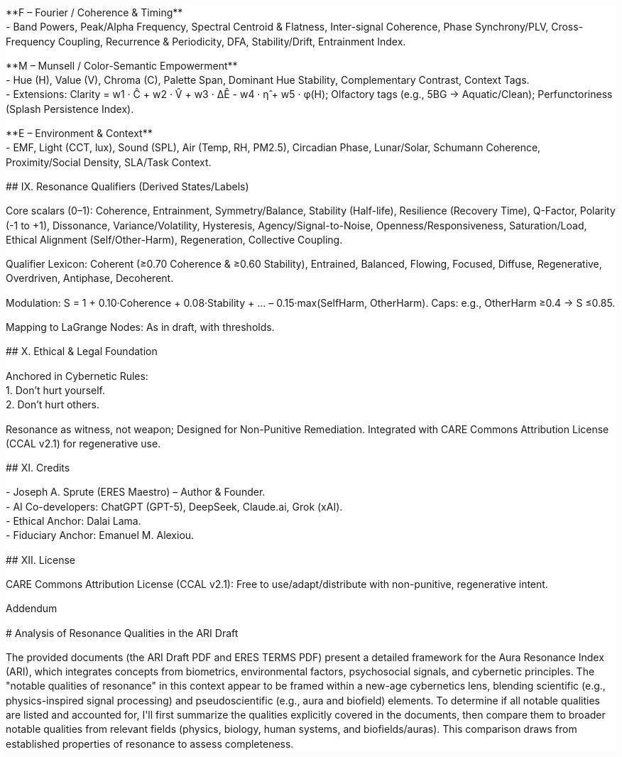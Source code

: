 \*\*F – Fourier / Coherence & Timing\*\*    
\- Band Powers, Peak/Alpha Frequency, Spectral Centroid & Flatness, Inter-signal Coherence, Phase Synchrony/PLV, Cross-Frequency Coupling, Recurrence & Periodicity, DFA, Stability/Drift, Entrainment Index.  

\*\*M – Munsell / Color-Semantic Empowerment\*\*    
\- Hue (H), Value (V), Chroma (C), Palette Span, Dominant Hue Stability, Complementary Contrast, Context Tags.    
\- Extensions: Clarity \= w1 · Ĉ \+ w2 · V̂ \+ w3 · ΔÊ \- w4 · η̂ \+ w5 · φ(H); Olfactory tags (e.g., 5BG → Aquatic/Clean); Perfunctoriness (Splash Persistence Index).  

\*\*E – Environment & Context\*\*    
\- EMF, Light (CCT, lux), Sound (SPL), Air (Temp, RH, PM2.5), Circadian Phase, Lunar/Solar, Schumann Coherence, Proximity/Social Density, SLA/Task Context.  

\#\# IX. Resonance Qualifiers (Derived States/Labels)

Core scalars (0–1): Coherence, Entrainment, Symmetry/Balance, Stability (Half-life), Resilience (Recovery Time), Q-Factor, Polarity (-1 to \+1), Dissonance, Variance/Volatility, Hysteresis, Agency/Signal-to-Noise, Openness/Responsiveness, Saturation/Load, Ethical Alignment (Self/Other-Harm), Regeneration, Collective Coupling.

Qualifier Lexicon: Coherent (≥0.70 Coherence & ≥0.60 Stability), Entrained, Balanced, Flowing, Focused, Diffuse, Regenerative, Overdriven, Antiphase, Decoherent.

Modulation: S \= 1 \+ 0.10·Coherence \+ 0.08·Stability \+ ... – 0.15·max(SelfHarm, OtherHarm). Caps: e.g., OtherHarm ≥0.4 → S ≤0.85.

Mapping to LaGrange Nodes: As in draft, with thresholds.

\#\# X. Ethical & Legal Foundation

Anchored in Cybernetic Rules:    
1\. Don’t hurt yourself.    
2\. Don’t hurt others.  

Resonance as witness, not weapon; Designed for Non-Punitive Remediation. Integrated with CARE Commons Attribution License (CCAL v2.1) for regenerative use.

\#\# XI. Credits

\- Joseph A. Sprute (ERES Maestro) – Author & Founder.    
\- AI Co-developers: ChatGPT (GPT-5), DeepSeek, Claude.ai, Grok (xAI).    
\- Ethical Anchor: Dalai Lama.    
\- Fiduciary Anchor: Emanuel M. Alexiou.  

\#\# XII. License

CARE Commons Attribution License (CCAL v2.1): Free to use/adapt/distribute with non-punitive, regenerative intent.

Addendum

\# Analysis of Resonance Qualities in the ARI Draft

The provided documents (the ARI Draft PDF and ERES TERMS PDF) present a detailed framework for the Aura Resonance Index (ARI), which integrates concepts from biometrics, environmental factors, psychosocial signals, and cybernetic principles. The "notable qualities of resonance" in this context appear to be framed within a new-age cybernetics lens, blending scientific (e.g., physics-inspired signal processing) and pseudoscientific (e.g., aura and biofield) elements. To determine if all notable qualities are listed and accounted for, I'll first summarize the qualities explicitly covered in the documents, then compare them to broader notable qualities from relevant fields (physics, biology, human systems, and biofields/auras). This comparison draws from established properties of resonance to assess completeness.
